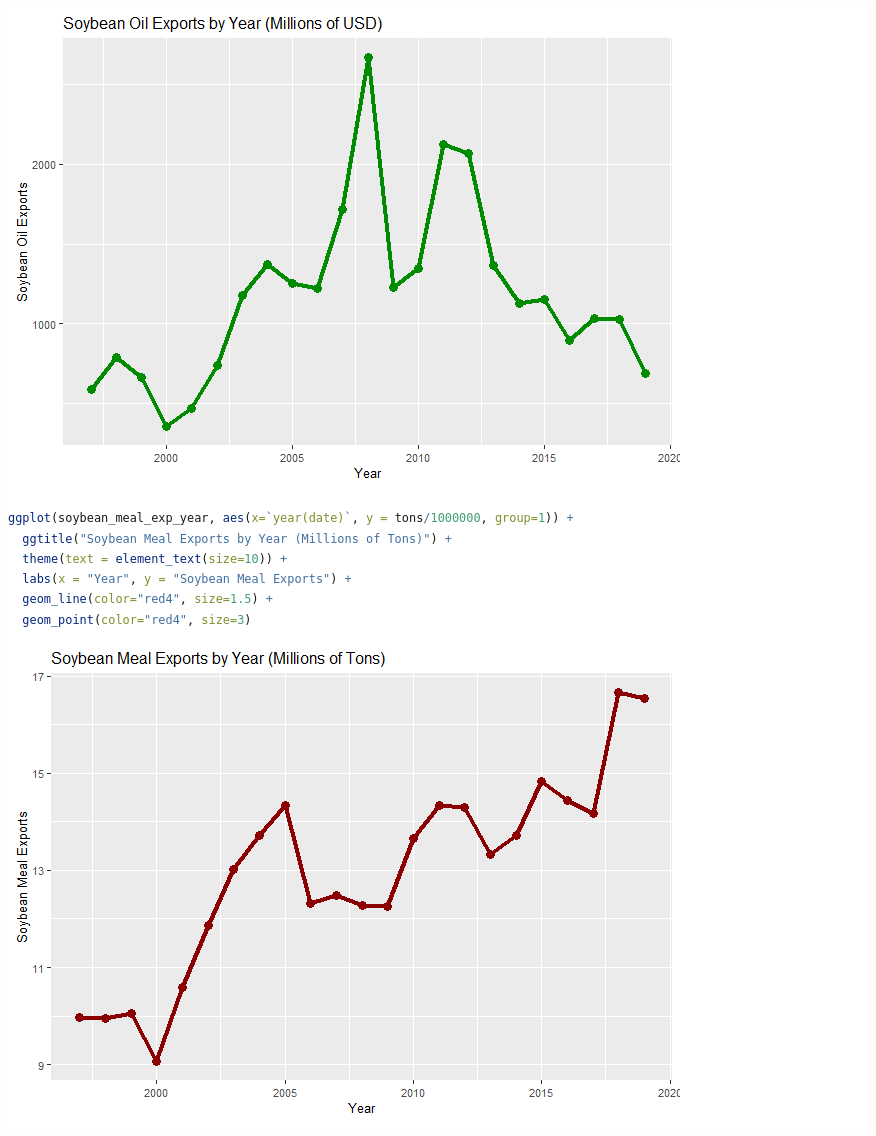 ![](challenge_2_files/figure-html/unnamed-chunk-8-4.png)

```r
ggplot(soybean_meal_exp_year, aes(x=`year(date)`, y = tons/1000000, group=1)) +
  ggtitle("Soybean Meal Exports by Year (Millions of Tons)") +
  theme(text = element_text(size=10)) +
  labs(x = "Year", y = "Soybean Meal Exports") +
  geom_line(color="red4", size=1.5) +
  geom_point(color="red4", size=3)
```

![](challenge_2_files/figure-html/unnamed-chunk-8-5.png)
